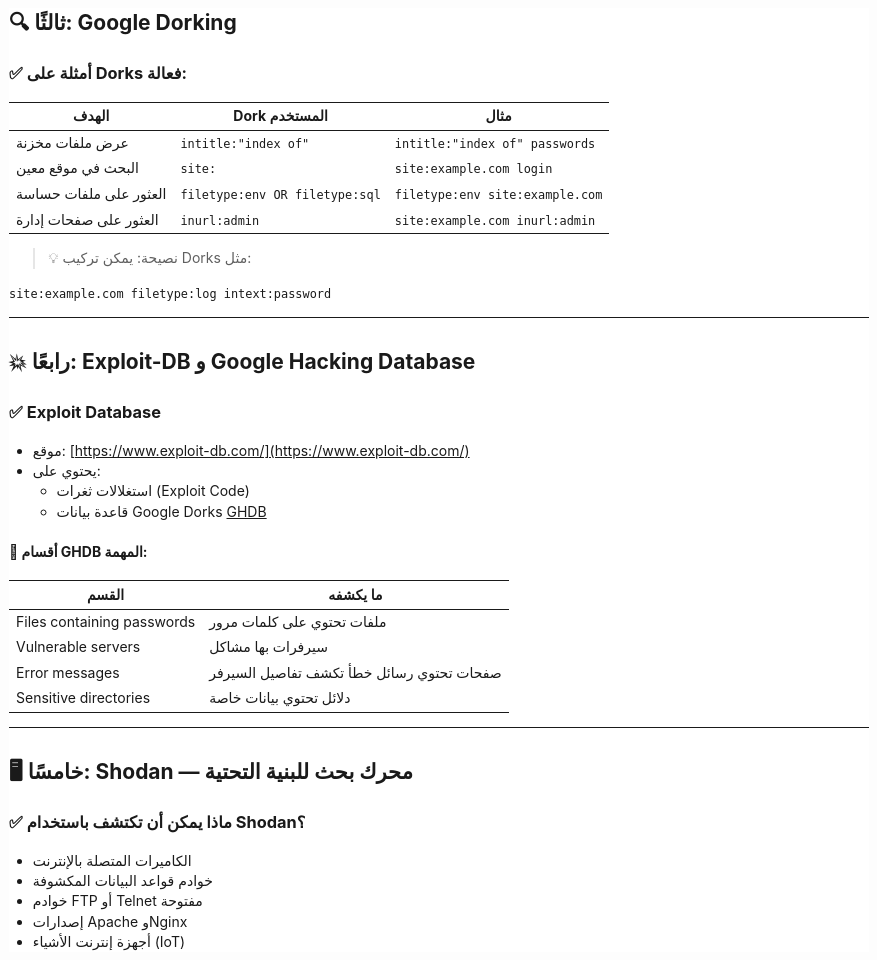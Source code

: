 
## 🔍 ثالثًا: Google Dorking

### ✅ أمثلة على Dorks فعالة:

| الهدف | Dork المستخدم | مثال |
|-------|----------------|-------|
| عرض ملفات مخزنة | `intitle:"index of"` | `intitle:"index of" passwords` |
| البحث في موقع معين | `site:` | `site:example.com login` |
| العثور على ملفات حساسة | `filetype:env OR filetype:sql` | `filetype:env site:example.com` |
| العثور على صفحات إدارة | `inurl:admin` | `site:example.com inurl:admin` |

> 💡 نصيحة: يمكن تركيب Dorks مثل:
```
site:example.com filetype:log intext:password
```

---

## 💥 رابعًا: Exploit-DB و Google Hacking Database

### ✅ Exploit Database
- موقع: [https://www.exploit-db.com/](https://www.exploit-db.com/)
- يحتوي على:
  - استغلالات ثغرات (Exploit Code)
  - قاعدة بيانات Google Dorks [GHDB](https://www.exploit-db.com/google-hacking-database)

#### 📂 أقسام GHDB المهمة:
| القسم | ما يكشفه |
|-------|----------|
| Files containing passwords | ملفات تحتوي على كلمات مرور |
| Vulnerable servers | سيرفرات بها مشاكل |
| Error messages | صفحات تحتوي رسائل خطأ تكشف تفاصيل السيرفر |
| Sensitive directories | دلائل تحتوي بيانات خاصة |

---

## 🖥️ خامسًا: Shodan — محرك بحث للبنية التحتية

### ✅ ماذا يمكن أن تكتشف باستخدام Shodan؟
- الكاميرات المتصلة بالإنترنت
- خوادم قواعد البيانات المكشوفة
- خوادم FTP أو Telnet مفتوحة
- إصدارات Apache وNginx
- أجهزة إنترنت الأشياء (IoT)
